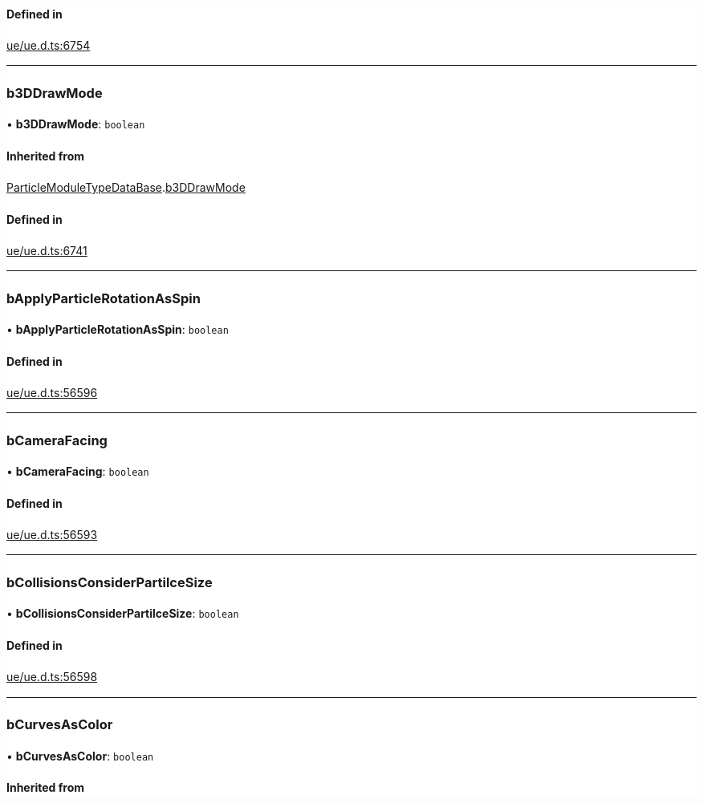 #### Defined in

[ue/ue.d.ts:6754](https://github.com/YugMetaverse/yug_typings/blob/b7d9b19/ue/ue.d.ts#L6754)

___

### b3DDrawMode

• **b3DDrawMode**: `boolean`

#### Inherited from

[ParticleModuleTypeDataBase](ue_ue.ParticleModuleTypeDataBase.md).[b3DDrawMode](ue_ue.ParticleModuleTypeDataBase.md#b3ddrawmode)

#### Defined in

[ue/ue.d.ts:6741](https://github.com/YugMetaverse/yug_typings/blob/b7d9b19/ue/ue.d.ts#L6741)

___

### bApplyParticleRotationAsSpin

• **bApplyParticleRotationAsSpin**: `boolean`

#### Defined in

[ue/ue.d.ts:56596](https://github.com/YugMetaverse/yug_typings/blob/b7d9b19/ue/ue.d.ts#L56596)

___

### bCameraFacing

• **bCameraFacing**: `boolean`

#### Defined in

[ue/ue.d.ts:56593](https://github.com/YugMetaverse/yug_typings/blob/b7d9b19/ue/ue.d.ts#L56593)

___

### bCollisionsConsiderPartilceSize

• **bCollisionsConsiderPartilceSize**: `boolean`

#### Defined in

[ue/ue.d.ts:56598](https://github.com/YugMetaverse/yug_typings/blob/b7d9b19/ue/ue.d.ts#L56598)

___

### bCurvesAsColor

• **bCurvesAsColor**: `boolean`

#### Inherited from
